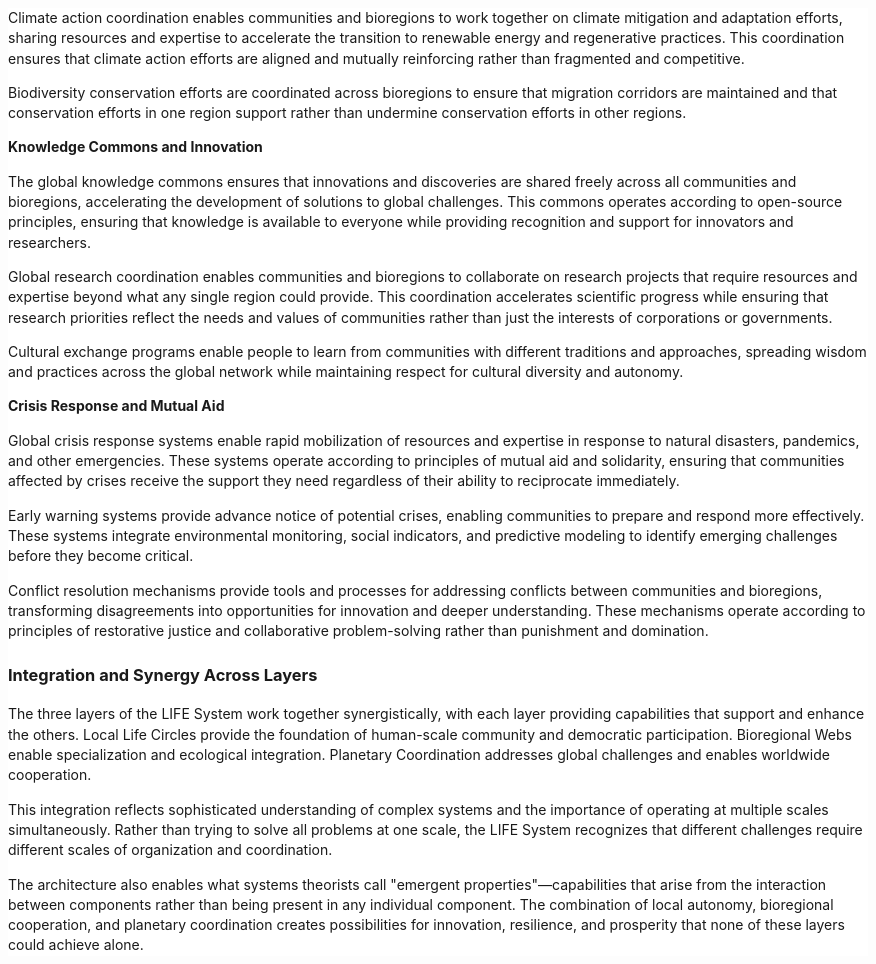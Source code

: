 Climate action coordination enables communities and bioregions to work together on climate mitigation and adaptation efforts, sharing resources and expertise to accelerate the transition to renewable energy and regenerative practices. This coordination ensures that climate action efforts are aligned and mutually reinforcing rather than fragmented and competitive.

Biodiversity conservation efforts are coordinated across bioregions to ensure that migration corridors are maintained and that conservation efforts in one region support rather than undermine conservation efforts in other regions.

**Knowledge Commons and Innovation**

The global knowledge commons ensures that innovations and discoveries are shared freely across all communities and bioregions, accelerating the development of solutions to global challenges. This commons operates according to open-source principles, ensuring that knowledge is available to everyone while providing recognition and support for innovators and researchers.

Global research coordination enables communities and bioregions to collaborate on research projects that require resources and expertise beyond what any single region could provide. This coordination accelerates scientific progress while ensuring that research priorities reflect the needs and values of communities rather than just the interests of corporations or governments.

Cultural exchange programs enable people to learn from communities with different traditions and approaches, spreading wisdom and practices across the global network while maintaining respect for cultural diversity and autonomy.

**Crisis Response and Mutual Aid**

Global crisis response systems enable rapid mobilization of resources and expertise in response to natural disasters, pandemics, and other emergencies. These systems operate according to principles of mutual aid and solidarity, ensuring that communities affected by crises receive the support they need regardless of their ability to reciprocate immediately.

Early warning systems provide advance notice of potential crises, enabling communities to prepare and respond more effectively. These systems integrate environmental monitoring, social indicators, and predictive modeling to identify emerging challenges before they become critical.

Conflict resolution mechanisms provide tools and processes for addressing conflicts between communities and bioregions, transforming disagreements into opportunities for innovation and deeper understanding. These mechanisms operate according to principles of restorative justice and collaborative problem-solving rather than punishment and domination.

### Integration and Synergy Across Layers

The three layers of the LIFE System work together synergistically, with each layer providing capabilities that support and enhance the others. Local Life Circles provide the foundation of human-scale community and democratic participation. Bioregional Webs enable specialization and ecological integration. Planetary Coordination addresses global challenges and enables worldwide cooperation.

This integration reflects sophisticated understanding of complex systems and the importance of operating at multiple scales simultaneously. Rather than trying to solve all problems at one scale, the LIFE System recognizes that different challenges require different scales of organization and coordination.

The architecture also enables what systems theorists call "emergent properties"—capabilities that arise from the interaction between components rather than being present in any individual component. The combination of local autonomy, bioregional cooperation, and planetary coordination creates possibilities for innovation, resilience, and prosperity that none of these layers could achieve alone.
